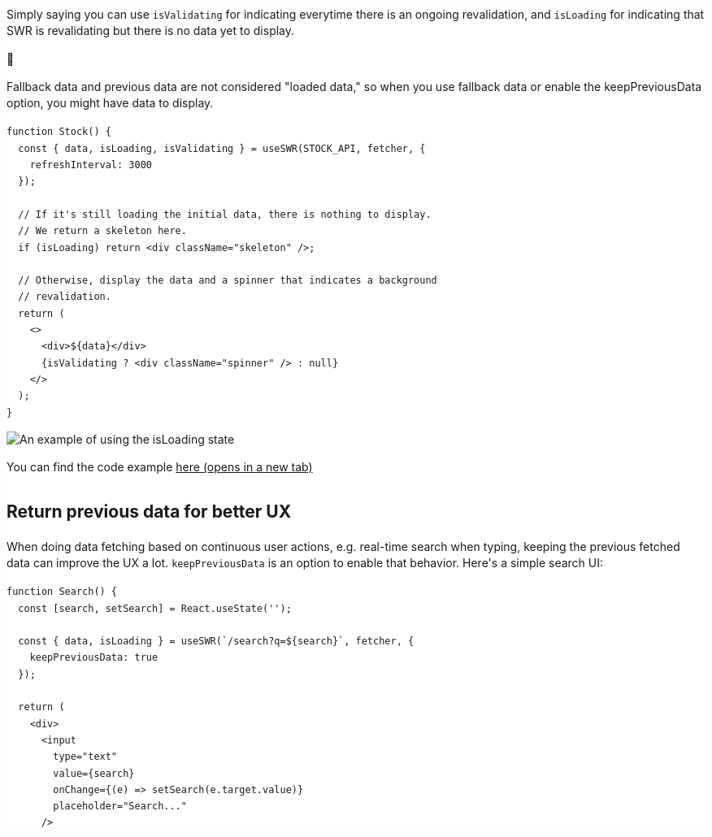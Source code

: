 Simply saying you can use `isValidating` for indicating everytime there is an
ongoing revalidation, and `isLoading` for indicating that SWR is revalidating
but there is no data yet to display.

📝

Fallback data and previous data are not considered "loaded data," so when you
use fallback data or enable the keepPreviousData option, you might have data
to display.

    
    
    function Stock() {
      const { data, isLoading, isValidating } = useSWR(STOCK_API, fetcher, {
        refreshInterval: 3000
      });
     
      // If it's still loading the initial data, there is nothing to display.
      // We return a skeleton here.
      if (isLoading) return <div className="skeleton" />;
     
      // Otherwise, display the data and a spinner that indicates a background
      // revalidation.
      return (
        <>
          <div>${data}</div>
          {isValidating ? <div className="spinner" /> : null}
        </>
      );
    }

![An example of using the isLoading
state](/_next/image?url=%2F_next%2Fstatic%2Fmedia%2Fisloading.12715e06.gif&w=3840&q=75)

You can find the code example [here (opens in a new
tab)](https://codesandbox.io/s/swr-isloading-jtopow)

## Return previous data for better UX

When doing data fetching based on continuous user actions, e.g. real-time
search when typing, keeping the previous fetched data can improve the UX a
lot. `keepPreviousData` is an option to enable that behavior. Here's a simple
search UI:

    
    
    function Search() {
      const [search, setSearch] = React.useState('');
     
      const { data, isLoading } = useSWR(`/search?q=${search}`, fetcher, {
        keepPreviousData: true
      });
     
      return (
        <div>
          <input
            type="text"
            value={search}
            onChange={(e) => setSearch(e.target.value)}
            placeholder="Search..."
          />
     